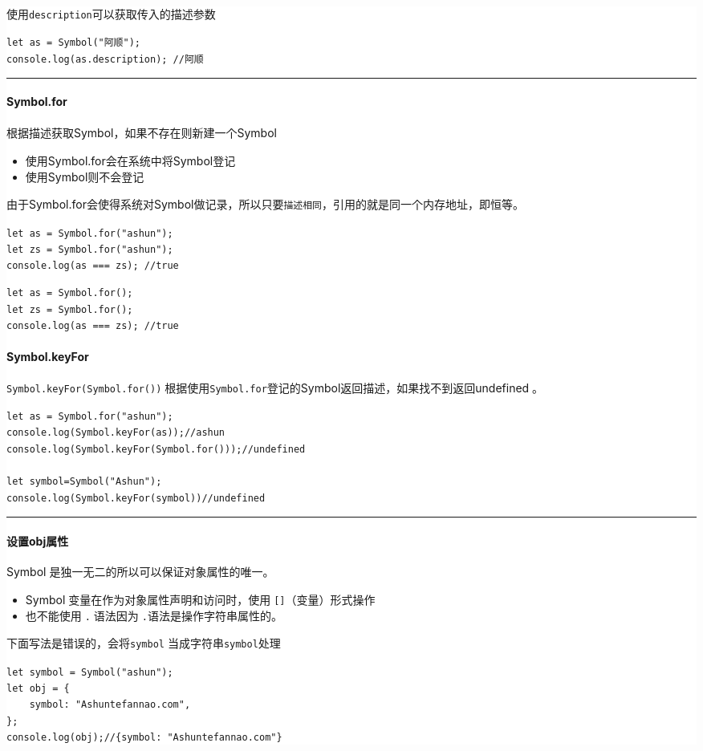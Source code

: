 使用`description`可以获取传入的描述参数

```text
let as = Symbol("阿顺");
console.log(as.description); //阿顺
```



----

#### Symbol.for

根据描述获取Symbol，如果不存在则新建一个Symbol

- 使用Symbol.for会在系统中将Symbol登记
- 使用Symbol则不会登记

由于Symbol.for会使得系统对Symbol做记录，所以只要`描述相同`，引用的就是同一个内存地址，即恒等。

```text
let as = Symbol.for("ashun");
let zs = Symbol.for("ashun");
console.log(as === zs); //true
```

```
let as = Symbol.for();
let zs = Symbol.for();
console.log(as === zs); //true
```



#### Symbol.keyFor

`Symbol.keyFor(Symbol.for())` 根据使用`Symbol.for`登记的Symbol返回描述，如果找不到返回undefined 。

```text
let as = Symbol.for("ashun");
console.log(Symbol.keyFor(as));//ashun
console.log(Symbol.keyFor(Symbol.for()));//undefined

let symbol=Symbol("Ashun");
console.log(Symbol.keyFor(symbol))//undefined
```

---

#### 设置obj属性

Symbol 是独一无二的所以可以保证对象属性的唯一。

- Symbol 变量在作为对象属性声明和访问时，使用 `[]`（变量）形式操作
- 也不能使用 `.` 语法因为 `.`语法是操作字符串属性的。

下面写法是错误的，会将`symbol` 当成字符串`symbol`处理

```text
let symbol = Symbol("ashun");
let obj = {
	symbol: "Ashuntefannao.com",
};
console.log(obj);//{symbol: "Ashuntefannao.com"}
```

